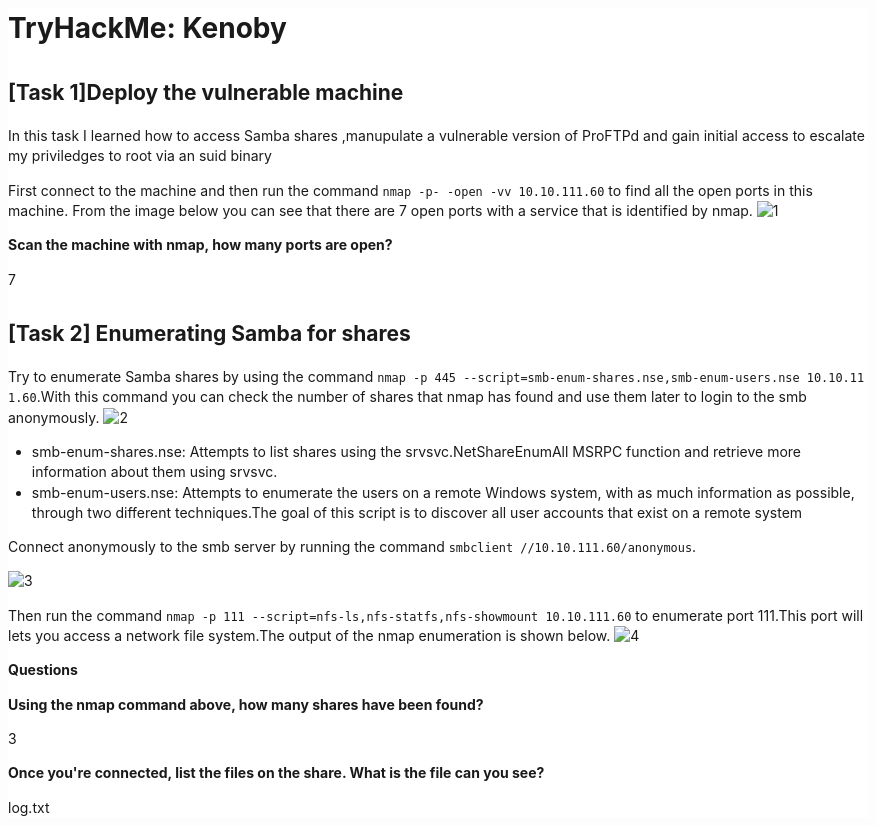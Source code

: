 # TryHackMe: Kenoby  

## [Task 1]Deploy the vulnerable machine

In this task I learned how to access Samba shares ,manupulate a vulnerable version of ProFTPd and gain initial access to escalate my priviledges to root via an suid binary

First connect to the machine and then run the command `nmap -p- -open -vv 10.10.111.60` to find all the open ports in this machine. From the image below you can see that there are 7 open ports with a service that is identified by nmap.
<img width="458" alt="1" src="https://user-images.githubusercontent.com/28839345/164231579-db35ad04-6e68-4c0c-9363-0880939a08ff.png">



**Scan the machine with nmap, how many ports are open?**

7



## [Task 2] Enumerating Samba for shares

Try to enumerate Samba shares by using the command `nmap -p 445 --script=smb-enum-shares.nse,smb-enum-users.nse 10.10.111.60`.With this command you can check the number of shares that nmap has found  and use them later to login to the smb anonymously.
<img width="531" alt="2" src="https://user-images.githubusercontent.com/28839345/164231594-f66d8b90-fa61-42dd-97c7-a025b7283230.png">


- smb-enum-shares.nse: 
Attempts to list shares using the srvsvc.NetShareEnumAll MSRPC function and retrieve more information about them using srvsvc.
- smb-enum-users.nse: 
Attempts to enumerate the users on a remote Windows system, with as much information as possible, through two different techniques.The goal of this script is to discover all user accounts that exist on a remote system

Connect anonymously to the smb server by running the command `smbclient //10.10.111.60/anonymous`.

<img width="372" alt="3" src="https://user-images.githubusercontent.com/28839345/164231603-aa87ff69-e4a0-43ae-b609-10a0fd21c7b7.png">


Then run the command  `nmap -p 111 --script=nfs-ls,nfs-statfs,nfs-showmount 10.10.111.60` to enumerate port 111.This port will lets you access a network file system.The output of the nmap enumeration is shown below.
<img width="566" alt="4" src="https://user-images.githubusercontent.com/28839345/164231606-dcd6eac4-3eb6-42e0-bddc-df7efdd876ac.png">

**Questions**

**Using the nmap command above, how many shares have been found?**

3

**Once you're connected, list the files on the share. What is the file can you see?**

log.txt
